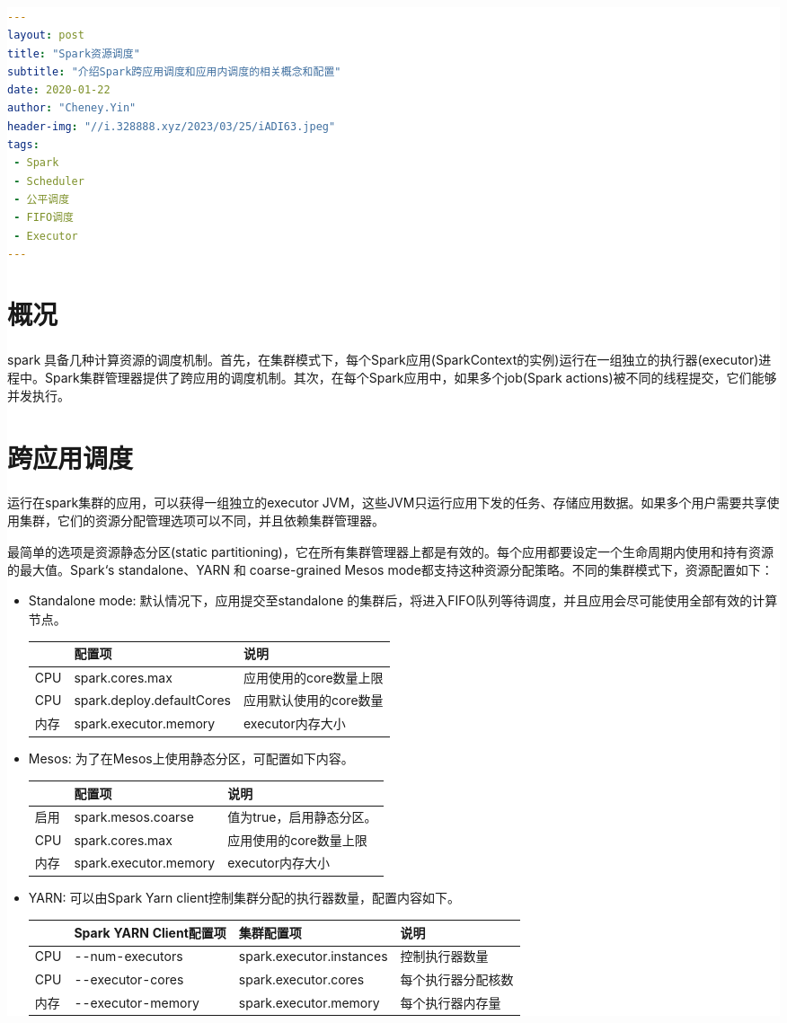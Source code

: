 ```yaml
---
layout: post
title: "Spark资源调度"
subtitle: "介绍Spark跨应用调度和应用内调度的相关概念和配置"
date: 2020-01-22
author: "Cheney.Yin"
header-img: "//i.328888.xyz/2023/03/25/iADI63.jpeg"
tags:
 - Spark
 - Scheduler
 - 公平调度
 - FIFO调度
 - Executor
---
```


# 概况

spark 具备几种计算资源的调度机制。首先，在集群模式下，每个Spark应用(SparkContext的实例)运行在一组独立的执行器(executor)进程中。Spark集群管理器提供了跨应用的调度机制。其次，在每个Spark应用中，如果多个job(Spark actions)被不同的线程提交，它们能够并发执行。

# 跨应用调度

运行在spark集群的应用，可以获得一组独立的executor JVM，这些JVM只运行应用下发的任务、存储应用数据。如果多个用户需要共享使用集群，它们的资源分配管理选项可以不同，并且依赖集群管理器。

最简单的选项是资源静态分区(static partitioning)，它在所有集群管理器上都是有效的。每个应用都要设定一个生命周期内使用和持有资源的最大值。Spark‘s standalone、YARN 和 coarse-grained Mesos mode都支持这种资源分配策略。不同的集群模式下，资源配置如下：

- Standalone mode: 默认情况下，应用提交至standalone 的集群后，将进入FIFO队列等待调度，并且应用会尽可能使用全部有效的计算节点。

  |      | 配置项                    | 说明                   |
  | ---- | ------------------------- | ---------------------- |
  | CPU  | spark.cores.max           | 应用使用的core数量上限 |
  | CPU  | spark.deploy.defaultCores | 应用默认使用的core数量 |
  | 内存 | spark.executor.memory     | executor内存大小       |

- Mesos: 为了在Mesos上使用静态分区，可配置如下内容。

  |      | 配置项                | 说明                     |
  | ---- | --------------------- | ------------------------ |
  | 启用 | spark.mesos.coarse    | 值为true，启用静态分区。 |
  | CPU  | spark.cores.max       | 应用使用的core数量上限   |
  | 内存 | spark.executor.memory | executor内存大小         |

- YARN: 可以由Spark Yarn client控制集群分配的执行器数量，配置内容如下。

  |      | Spark YARN Client配置项 | 集群配置项               | 说明               |
  | ---- | ----------------------- | ------------------------ | ------------------ |
  | CPU  | --num-executors         | spark.executor.instances | 控制执行器数量     |
  | CPU  | --executor-cores        | spark.executor.cores     | 每个执行器分配核数 |
  | 内存 | --executor-memory       | spark.executor.memory    | 每个执行器内存量   |
